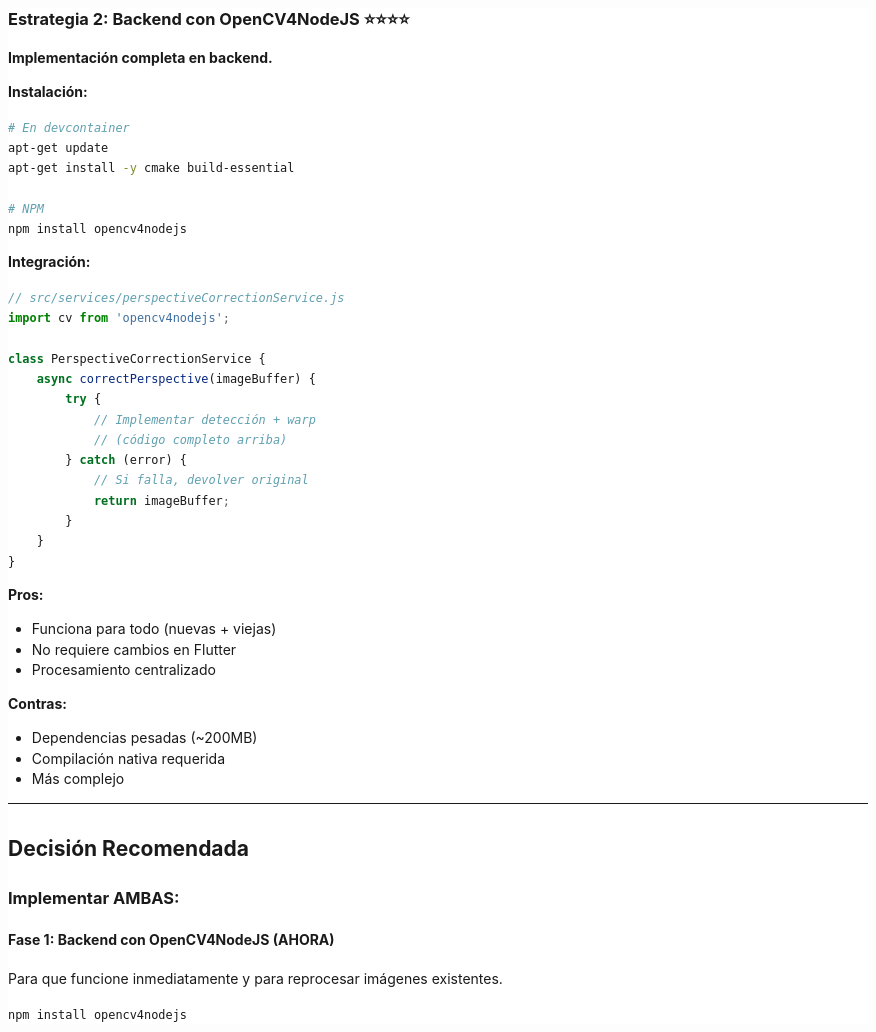 ### **Estrategia 2: Backend con OpenCV4NodeJS** ⭐⭐⭐⭐

**Implementación completa en backend.**

**Instalación:**
```bash
# En devcontainer
apt-get update
apt-get install -y cmake build-essential

# NPM
npm install opencv4nodejs
```

**Integración:**
```javascript
// src/services/perspectiveCorrectionService.js
import cv from 'opencv4nodejs';

class PerspectiveCorrectionService {
    async correctPerspective(imageBuffer) {
        try {
            // Implementar detección + warp
            // (código completo arriba)
        } catch (error) {
            // Si falla, devolver original
            return imageBuffer;
        }
    }
}
```

**Pros:**
- Funciona para todo (nuevas + viejas)
- No requiere cambios en Flutter
- Procesamiento centralizado

**Contras:**
- Dependencias pesadas (~200MB)
- Compilación nativa requerida
- Más complejo

---

## Decisión Recomendada

### **Implementar AMBAS:**

#### **Fase 1: Backend con OpenCV4NodeJS** (AHORA)
Para que funcione inmediatamente y para reprocesar imágenes existentes.

```bash
npm install opencv4nodejs
```
